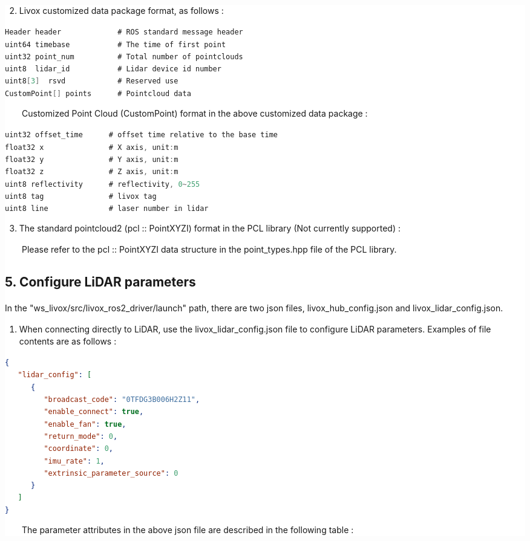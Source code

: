 2. Livox customized data package format, as follows :

```c
Header header             # ROS standard message header
uint64 timebase           # The time of first point
uint32 point_num          # Total number of pointclouds
uint8  lidar_id           # Lidar device id number
uint8[3]  rsvd            # Reserved use
CustomPoint[] points      # Pointcloud data
```

&ensp;&ensp;&ensp;&ensp;Customized Point Cloud (CustomPoint) format in the above customized data package :

```c
uint32 offset_time      # offset time relative to the base time
float32 x               # X axis, unit:m
float32 y               # Y axis, unit:m
float32 z               # Z axis, unit:m
uint8 reflectivity      # reflectivity, 0~255
uint8 tag               # livox tag
uint8 line              # laser number in lidar
```

3. The standard pointcloud2 (pcl :: PointXYZI) format in the PCL library (Not currently supported) :

&ensp;&ensp;&ensp;&ensp;Please refer to the pcl :: PointXYZI data structure in the point_types.hpp file of the PCL library.

## 5. Configure LiDAR parameters

In the "ws_livox/src/livox_ros2_driver/launch" path, there are two json files, livox_hub_config.json and livox_lidar_config.json.

1. When connecting directly to LiDAR, use the livox_lidar_config.json file to configure LiDAR parameters. Examples of file contents are as follows :

```json
{
   "lidar_config": [
      {
         "broadcast_code": "0TFDG3B006H2Z11",
         "enable_connect": true,
         "enable_fan": true,
         "return_mode": 0,
         "coordinate": 0,
         "imu_rate": 1,
         "extrinsic_parameter_source": 0
      }
   ]
}
```

&ensp;&ensp;&ensp;&ensp;The parameter attributes in the above json file are described in the following table :
